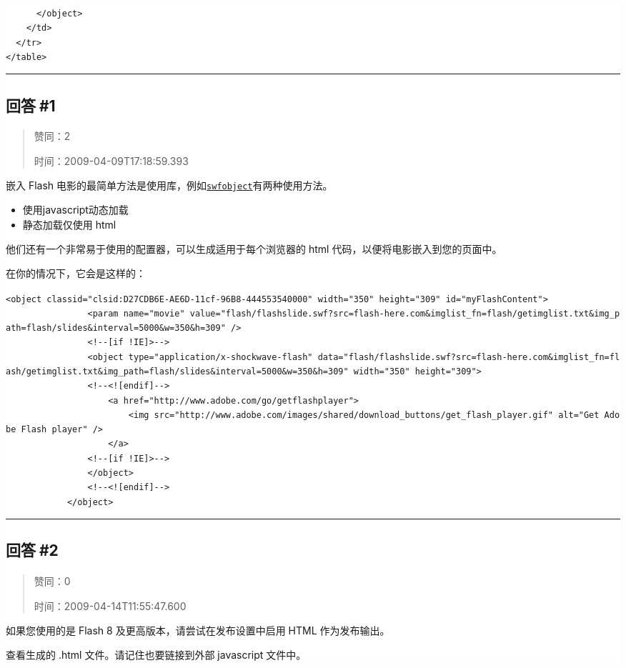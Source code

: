 ```
      </object>
    </td>
  </tr>
</table> 
```

* * *

## 回答 #1

> 赞同：2
> 
> 时间：2009-04-09T17:18:59.393

嵌入 Flash 电影的最简单方法是使用库，例如[`swfobject`](http://code.google.com/p/swfobject/) ​​有两种使用方法。

*   使用javascript动态加载
*   静态加载仅使用 html

他们还有一个非常易于使用的配置器，可以生成适用于每个浏览器的 html 代码，以便将电影嵌入到您的页面中。

在你的情况下，它会是这样的：

```
<object classid="clsid:D27CDB6E-AE6D-11cf-96B8-444553540000" width="350" height="309" id="myFlashContent">
                <param name="movie" value="flash/flashslide.swf?src=flash-here.com&imglist_fn=flash/getimglist.txt&img_path=flash/slides&interval=5000&w=350&h=309" />
                <!--[if !IE]>-->
                <object type="application/x-shockwave-flash" data="flash/flashslide.swf?src=flash-here.com&imglist_fn=flash/getimglist.txt&img_path=flash/slides&interval=5000&w=350&h=309" width="350" height="309">
                <!--<![endif]-->
                    <a href="http://www.adobe.com/go/getflashplayer">
                        <img src="http://www.adobe.com/images/shared/download_buttons/get_flash_player.gif" alt="Get Adobe Flash player" />
                    </a>
                <!--[if !IE]>-->
                </object>
                <!--<![endif]-->
            </object> 
```

* * *

## 回答 #2

> 赞同：0
> 
> 时间：2009-04-14T11:55:47.600

如果您使用的是 Flash 8 及更高版本，请尝试在发布设置中启用 HTML 作为发布输出。

查看生成的 .html 文件。请记住也要链接到外部 javascript 文件中。
